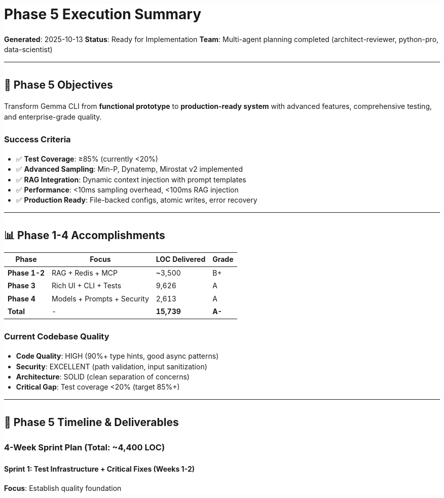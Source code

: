 # Phase 5 Execution Summary

**Generated**: 2025-10-13
**Status**: Ready for Implementation
**Team**: Multi-agent planning completed (architect-reviewer, python-pro, data-scientist)

---

## 🎯 Phase 5 Objectives

Transform Gemma CLI from **functional prototype** to **production-ready system** with advanced features, comprehensive testing, and enterprise-grade quality.

### Success Criteria
- ✅ **Test Coverage**: ≥85% (currently <20%)
- ✅ **Advanced Sampling**: Min-P, Dynatemp, Mirostat v2 implemented
- ✅ **RAG Integration**: Dynamic context injection with prompt templates
- ✅ **Performance**: <10ms sampling overhead, <100ms RAG injection
- ✅ **Production Ready**: File-backed configs, atomic writes, error recovery

---

## 📊 Phase 1-4 Accomplishments

| Phase | Focus | LOC Delivered | Grade |
|-------|-------|---------------|-------|
| **Phase 1-2** | RAG + Redis + MCP | ~3,500 | B+ |
| **Phase 3** | Rich UI + CLI + Tests | 9,626 | A |
| **Phase 4** | Models + Prompts + Security | 2,613 | A |
| **Total** | - | **15,739** | **A-** |

### Current Codebase Quality
- **Code Quality**: HIGH (90%+ type hints, good async patterns)
- **Security**: EXCELLENT (path validation, input sanitization)
- **Architecture**: SOLID (clean separation of concerns)
- **Critical Gap**: Test coverage <20% (target 85%+)

---

## 📅 Phase 5 Timeline & Deliverables

### **4-Week Sprint Plan** (Total: ~4,400 LOC)

#### **Sprint 1: Test Infrastructure + Critical Fixes (Weeks 1-2)**
**Focus**: Establish quality foundation
